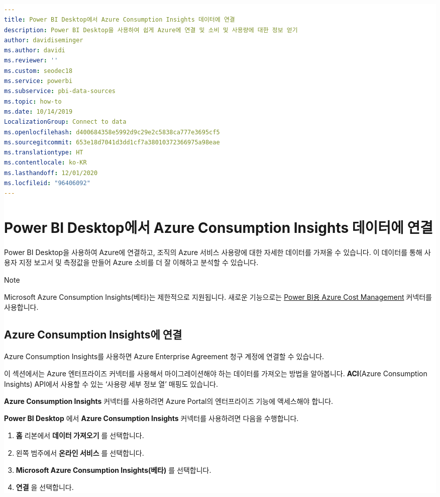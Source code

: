 ```yaml
---
title: Power BI Desktop에서 Azure Consumption Insights 데이터에 연결
description: Power BI Desktop을 사용하여 쉽게 Azure에 연결 및 소비 및 사용량에 대한 정보 얻기
author: davidiseminger
ms.author: davidi
ms.reviewer: ''
ms.custom: seodec18
ms.service: powerbi
ms.subservice: pbi-data-sources
ms.topic: how-to
ms.date: 10/14/2019
LocalizationGroup: Connect to data
ms.openlocfilehash: d400684358e5992d9c29e2c5838ca777e3695cf5
ms.sourcegitcommit: 653e18d7041d3dd1cf7a38010372366975a98eae
ms.translationtype: HT
ms.contentlocale: ko-KR
ms.lasthandoff: 12/01/2020
ms.locfileid: "96406092"
---
```

# <a name="connect-to-azure-consumption-insights-data-in-power-bi-desktop"></a>Power BI Desktop에서 Azure Consumption Insights 데이터에 연결

Power BI Desktop을 사용하여 Azure에 연결하고, 조직의 Azure 서비스 사용량에 대한 자세한 데이터를 가져올 수 있습니다. 이 데이터를 통해 사용자 지정 보고서 및 측정값을 만들어 Azure 소비를 더 잘 이해하고 분석할 수 있습니다.

> [!NOTE]
> Microsoft Azure Consumption Insights(베타)는 제한적으로 지원됩니다. 새로운 기능으로는 [Power BI용 Azure Cost Management](desktop-connect-azure-cost-management.md) 커넥터를 사용합니다.

## <a name="connect-with-azure-consumption-insights"></a>Azure Consumption Insights에 연결

Azure Consumption Insights를 사용하면 Azure Enterprise Agreement 청구 계정에 연결할 수 있습니다.

이 섹션에서는 Azure 엔터프라이즈 커넥터를 사용해서 마이그레이션해야 하는 데이터를 가져오는 방법을 알아봅니다. **ACI**(Azure Consumption Insights) API에서 사용할 수 있는 ‘사용량 세부 정보 열’ 매핑도 있습니다.

**Azure Consumption Insights** 커넥터를 사용하려면 Azure Portal의 엔터프라이즈 기능에 액세스해야 합니다.

**Power BI Desktop** 에서 **Azure Consumption Insights** 커넥터를 사용하려면 다음을 수행합니다. 

1. **홈** 리본에서 **데이터 가져오기** 를 선택합니다.

1. 왼쪽 범주에서 **온라인 서비스** 를 선택합니다.  

1. **Microsoft Azure Consumption Insights(베타)** 를 선택합니다. 

1. **연결** 을 선택합니다.
